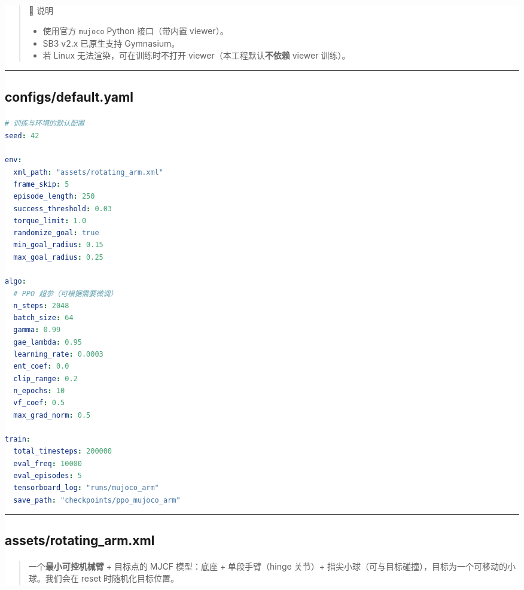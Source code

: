 > 📌 说明
> 
> *   使用官方 `mujoco` Python 接口（带内置 viewer）。
> *   SB3 v2.x 已原生支持 Gymnasium。
> *   若 Linux 无法渲染，可在训练时不打开 viewer（本工程默认**不依赖** viewer 训练）。
>     

* * *

configs/default.yaml
--------------------

```yaml
# 训练与环境的默认配置
seed: 42

env:
  xml_path: "assets/rotating_arm.xml"
  frame_skip: 5
  episode_length: 250
  success_threshold: 0.03
  torque_limit: 1.0
  randomize_goal: true
  min_goal_radius: 0.15
  max_goal_radius: 0.25

algo:
  # PPO 超参（可根据需要微调）
  n_steps: 2048
  batch_size: 64
  gamma: 0.99
  gae_lambda: 0.95
  learning_rate: 0.0003
  ent_coef: 0.0
  clip_range: 0.2
  n_epochs: 10
  vf_coef: 0.5
  max_grad_norm: 0.5

train:
  total_timesteps: 200000
  eval_freq: 10000
  eval_episodes: 5
  tensorboard_log: "runs/mujoco_arm"
  save_path: "checkpoints/ppo_mujoco_arm"
```

* * *

assets/rotating\_arm.xml
------------------------

> 一个**最小可控机械臂** + 目标点的 MJCF 模型：底座 + 单段手臂（hinge 关节）+ 指尖小球（可与目标碰撞），目标为一个可移动的小球。我们会在 reset 时随机化目标位置。
